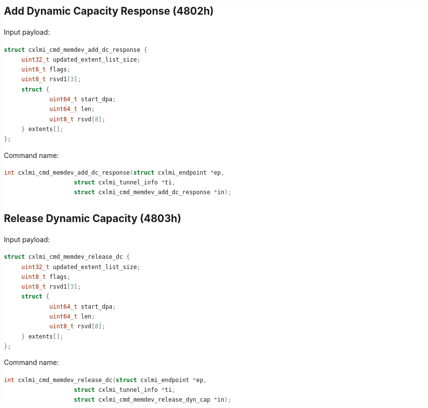 ## Add Dynamic Capacity Response (4802h)

Input payload:

   ```C
struct cxlmi_cmd_memdev_add_dc_response {
		uint32_t updated_extent_list_size;
		uint8_t flags;
		uint8_t rsvd1[3];
		struct {
				uint64_t start_dpa;
				uint64_t len;
				uint8_t rsvd[8];
		} extents[];
};
   ```

Command name:

   ```C
int cxlmi_cmd_memdev_add_dc_response(struct cxlmi_endpoint *ep,
					   struct cxlmi_tunnel_info *ti,
					   struct cxlmi_cmd_memdev_add_dc_response *in);
   ```

## Release Dynamic Capacity (4803h)

Input payload:

   ```C
struct cxlmi_cmd_memdev_release_dc {
		uint32_t updated_extent_list_size;
		uint8_t flags;
		uint8_t rsvd1[3];
		struct {
				uint64_t start_dpa;
				uint64_t len;
				uint8_t rsvd[8];
		} extents[];
};
   ```

Command name:

   ```C
int cxlmi_cmd_memdev_release_dc(struct cxlmi_endpoint *ep,
					   struct cxlmi_tunnel_info *ti,
					   struct cxlmi_cmd_memdev_release_dyn_cap *in);
   ```
